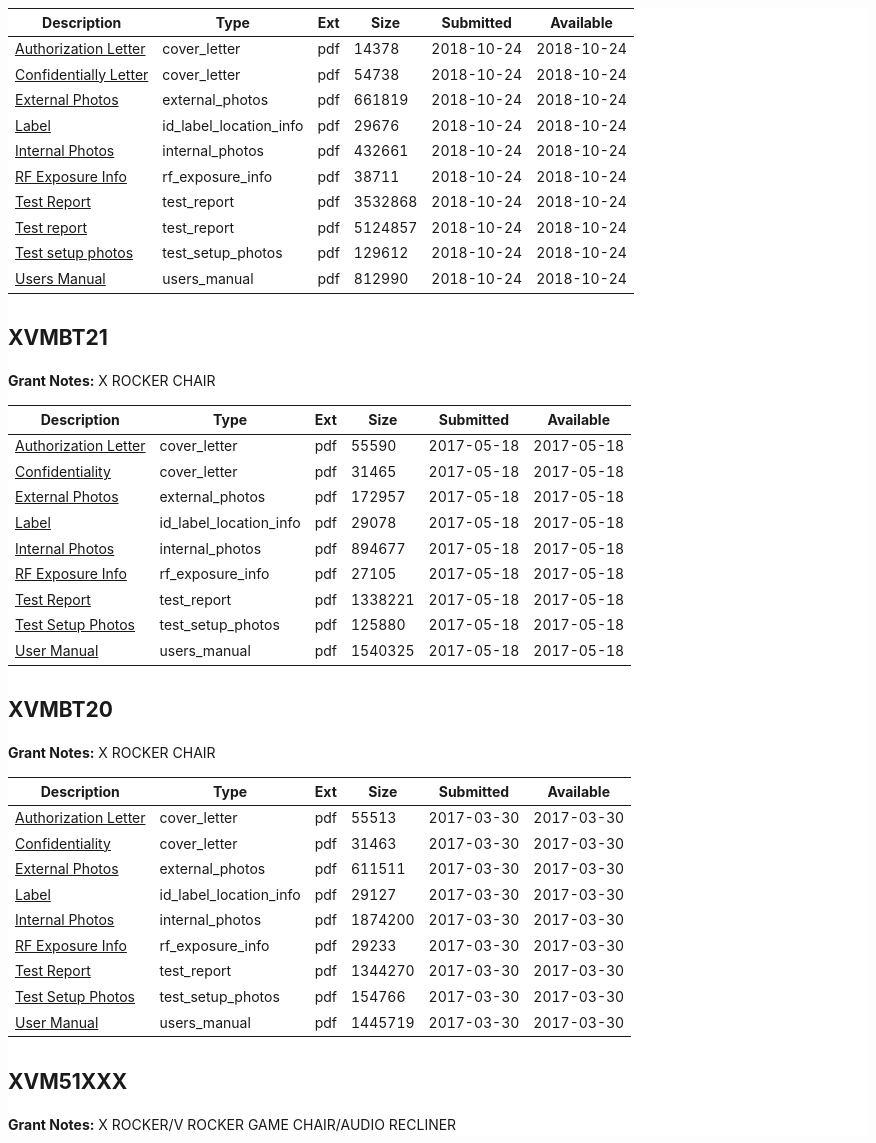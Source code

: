 | Description | Type | Ext | Size | Submitted | Available |
| ----------- | ---- | --- | ---- | --------- | --------- |
| [Authorization Letter](XVMXPCBT21/ed73150e4431bce251e4fcd639489d82/4047788.pdf) | cover_letter | pdf | 14378 | 2018-10-24 | 2018-10-24 |
| [Confidentially Letter](XVMXPCBT21/ed73150e4431bce251e4fcd639489d82/4047789.pdf) | cover_letter | pdf | 54738 | 2018-10-24 | 2018-10-24 |
| [External Photos](XVMXPCBT21/ed73150e4431bce251e4fcd639489d82/4047792.pdf) | external_photos | pdf | 661819 | 2018-10-24 | 2018-10-24 |
| [Label](XVMXPCBT21/ed73150e4431bce251e4fcd639489d82/4047790.pdf) | id_label_location_info | pdf | 29676 | 2018-10-24 | 2018-10-24 |
| [Internal Photos](XVMXPCBT21/ed73150e4431bce251e4fcd639489d82/4047793.pdf) | internal_photos | pdf | 432661 | 2018-10-24 | 2018-10-24 |
| [RF Exposure Info](XVMXPCBT21/ed73150e4431bce251e4fcd639489d82/4047799.pdf) | rf_exposure_info | pdf | 38711 | 2018-10-24 | 2018-10-24 |
| [Test Report](XVMXPCBT21/ed73150e4431bce251e4fcd639489d82/4047800.pdf) | test_report | pdf | 3532868 | 2018-10-24 | 2018-10-24 |
| [Test report](XVMXPCBT21/ed73150e4431bce251e4fcd639489d82/4047801.pdf) | test_report | pdf | 5124857 | 2018-10-24 | 2018-10-24 |
| [Test setup photos](XVMXPCBT21/ed73150e4431bce251e4fcd639489d82/4047794.pdf) | test_setup_photos | pdf | 129612 | 2018-10-24 | 2018-10-24 |
| [Users Manual](XVMXPCBT21/ed73150e4431bce251e4fcd639489d82/4047791.pdf) | users_manual | pdf | 812990 | 2018-10-24 | 2018-10-24 |
## XVMBT21
**Grant Notes:** X ROCKER CHAIR

| Description | Type | Ext | Size | Submitted | Available |
| ----------- | ---- | --- | ---- | --------- | --------- |
| [Authorization Letter](XVMBT21/781ff74ba89205f29f744227ae328acd/3395620.pdf) | cover_letter | pdf | 55590 | 2017-05-18 | 2017-05-18 |
| [Confidentiality](XVMBT21/781ff74ba89205f29f744227ae328acd/3395621.pdf) | cover_letter | pdf | 31465 | 2017-05-18 | 2017-05-18 |
| [External Photos](XVMBT21/781ff74ba89205f29f744227ae328acd/3395613.pdf) | external_photos | pdf | 172957 | 2017-05-18 | 2017-05-18 |
| [Label](XVMBT21/781ff74ba89205f29f744227ae328acd/3395614.pdf) | id_label_location_info | pdf | 29078 | 2017-05-18 | 2017-05-18 |
| [Internal Photos](XVMBT21/781ff74ba89205f29f744227ae328acd/3395616.pdf) | internal_photos | pdf | 894677 | 2017-05-18 | 2017-05-18 |
| [RF Exposure Info](XVMBT21/781ff74ba89205f29f744227ae328acd/3395618.pdf) | rf_exposure_info | pdf | 27105 | 2017-05-18 | 2017-05-18 |
| [Test Report](XVMBT21/781ff74ba89205f29f744227ae328acd/3395615.pdf) | test_report | pdf | 1338221 | 2017-05-18 | 2017-05-18 |
| [Test Setup Photos](XVMBT21/781ff74ba89205f29f744227ae328acd/3395659.pdf) | test_setup_photos | pdf | 125880 | 2017-05-18 | 2017-05-18 |
| [User Manual](XVMBT21/781ff74ba89205f29f744227ae328acd/3395623.pdf) | users_manual | pdf | 1540325 | 2017-05-18 | 2017-05-18 |
## XVMBT20
**Grant Notes:** X ROCKER CHAIR

| Description | Type | Ext | Size | Submitted | Available |
| ----------- | ---- | --- | ---- | --------- | --------- |
| [Authorization Letter](XVMBT20/46b34216bf418a20b8eb66f611142760/3339910.pdf) | cover_letter | pdf | 55513 | 2017-03-30 | 2017-03-30 |
| [Confidentiality](XVMBT20/46b34216bf418a20b8eb66f611142760/3339911.pdf) | cover_letter | pdf | 31463 | 2017-03-30 | 2017-03-30 |
| [External Photos](XVMBT20/46b34216bf418a20b8eb66f611142760/3339903.pdf) | external_photos | pdf | 611511 | 2017-03-30 | 2017-03-30 |
| [Label](XVMBT20/46b34216bf418a20b8eb66f611142760/3339904.pdf) | id_label_location_info | pdf | 29127 | 2017-03-30 | 2017-03-30 |
| [Internal Photos](XVMBT20/46b34216bf418a20b8eb66f611142760/3339907.pdf) | internal_photos | pdf | 1874200 | 2017-03-30 | 2017-03-30 |
| [RF Exposure Info](XVMBT20/46b34216bf418a20b8eb66f611142760/3339905.pdf) | rf_exposure_info | pdf | 29233 | 2017-03-30 | 2017-03-30 |
| [Test Report](XVMBT20/46b34216bf418a20b8eb66f611142760/3339912.pdf) | test_report | pdf | 1344270 | 2017-03-30 | 2017-03-30 |
| [Test Setup Photos](XVMBT20/46b34216bf418a20b8eb66f611142760/3339913.pdf) | test_setup_photos | pdf | 154766 | 2017-03-30 | 2017-03-30 |
| [User Manual](XVMBT20/46b34216bf418a20b8eb66f611142760/3339914.pdf) | users_manual | pdf | 1445719 | 2017-03-30 | 2017-03-30 |
## XVM51XXX
**Grant Notes:** X ROCKER/V ROCKER GAME CHAIR/AUDIO RECLINER